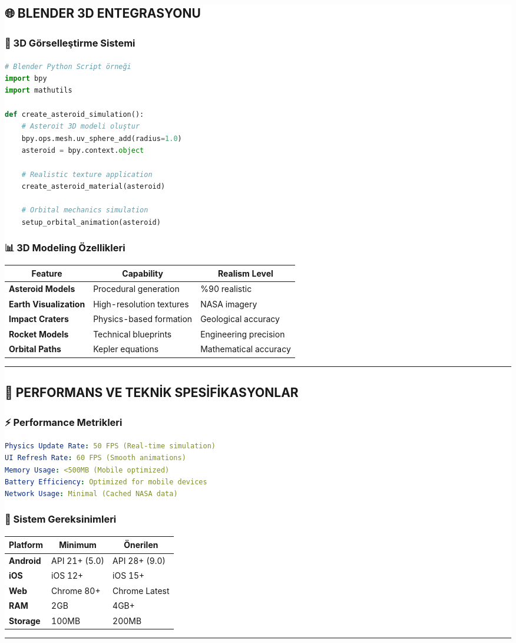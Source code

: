 
## 🌐 **BLENDER 3D ENTEGRASYONU**

### **🎨 3D Görselleştirme Sistemi**
```python
# Blender Python Script örneği
import bpy
import mathutils

def create_asteroid_simulation():
    # Asteroit 3D modeli oluştur
    bpy.ops.mesh.uv_sphere_add(radius=1.0)
    asteroid = bpy.context.object
    
    # Realistic texture application
    create_asteroid_material(asteroid)
    
    # Orbital mechanics simulation
    setup_orbital_animation(asteroid)
```

### **📊 3D Modeling Özellikleri**
| **Feature** | **Capability** | **Realism Level** |
|-----------|-------------|-----------------|
| **Asteroid Models** | Procedural generation | %90 realistic |
| **Earth Visualization** | High-resolution textures | NASA imagery |
| **Impact Craters** | Physics-based formation | Geological accuracy |
| **Rocket Models** | Technical blueprints | Engineering precision |
| **Orbital Paths** | Kepler equations | Mathematical accuracy |

---

## 🚀 **PERFORMANS VE TEKNİK SPESİFİKASYONLAR**

### **⚡ Performance Metrikleri**
```yaml
Physics Update Rate: 50 FPS (Real-time simulation)
UI Refresh Rate: 60 FPS (Smooth animations)
Memory Usage: <500MB (Mobile optimized)
Battery Efficiency: Optimized for mobile devices
Network Usage: Minimal (Cached NASA data)
```

### **🔧 Sistem Gereksinimleri**
| **Platform** | **Minimum** | **Önerilen** |
|-------------|-----------|------------|
| **Android** | API 21+ (5.0) | API 28+ (9.0) |
| **iOS** | iOS 12+ | iOS 15+ |
| **Web** | Chrome 80+ | Chrome Latest |
| **RAM** | 2GB | 4GB+ |
| **Storage** | 100MB | 200MB |

---